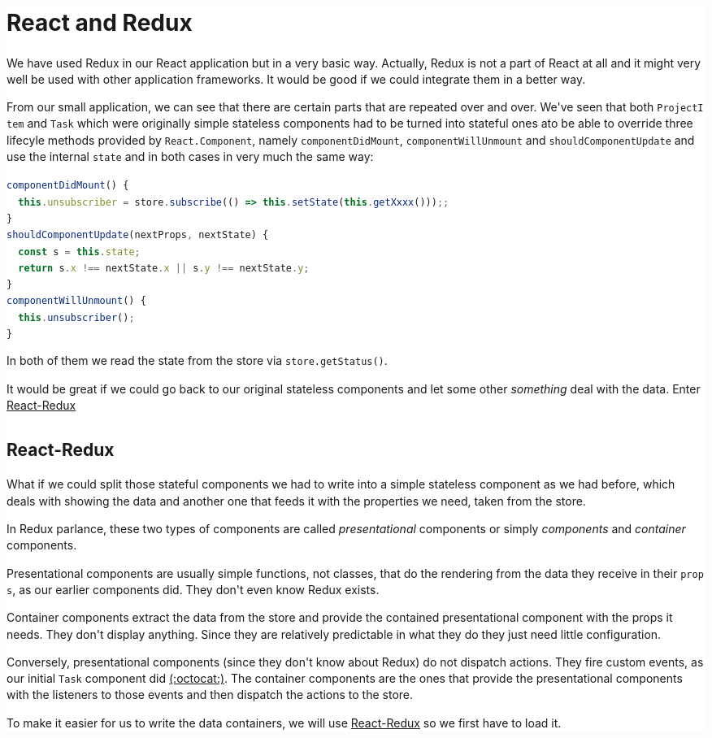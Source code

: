 # React and Redux

We have used Redux in our React application but in a very basic way.  Actually, Redux is not a part of React at all and it might very well be used with other application frameworks.  It would be good if we could integrate them in a better way.

From our small application, we can see that there are certain parts that are repeated over and over.  We've seen that both `ProjectItem` and `Task` which were originally simple stateless components had to be turned into stateful ones ato be able to override three lifecyle methods provided by `React.Component`, namely `componentDidMount`, `componentWillUnmount` and `shouldComponentUpdate` and use the internal `state` and in both cases in very much the same way:

```js
componentDidMount() {
  this.unsubscriber = store.subscribe(() => this.setState(this.getXxxx()));;
}
shouldComponentUpdate(nextProps, nextState) {
  const s = this.state;
  return s.x !== nextState.x || s.y !== nextState.y;
}
componentWillUnmount() {
  this.unsubscriber();
}
```

In both of them we read the state from the store via `store.getStatus()`.

It would be great if we could go back to our original stateless components and let some other *something* deal with the data.  Enter [React-Redux](https://github.com/reactjs/react-redux#react-redux)

## React-Redux

What if we could split those stateful components we had to write into a simple stateless component as we had before, which deals with showing the data and another one that feeds it with the properties we need, taken from the store.

In Redux parlance, these two types of components are called *presentational* components or simply *components* and *container* components.  

Presentational components are usually simple functions, not classes, that do the rendering from the data they receive in their `props`, as our earlier components did. They don't even know Redux exists.  

Container components extract the data from the store and provide the contained presentational component with the props it needs.  They don't display anything. Since they are relatively predictable in what they do they just need little configuration.

Conversely, presentational components (since they don't know about Redux) do not dispatch actions.  They fire custom events, as our initial `Task` component did [(:octocat:)](https://github.com/Satyam/book-react-redux/blob/chapter-13-06/client/task.js#L16-L19).  The container components are the ones that provide the presentational components with the listeners to those events and then dispatch the actions to the store.

To make it easier for us to write the data containers, we will use [React-Redux](https://github.com/reactjs/react-redux#react-redux) so we first have to load it.
